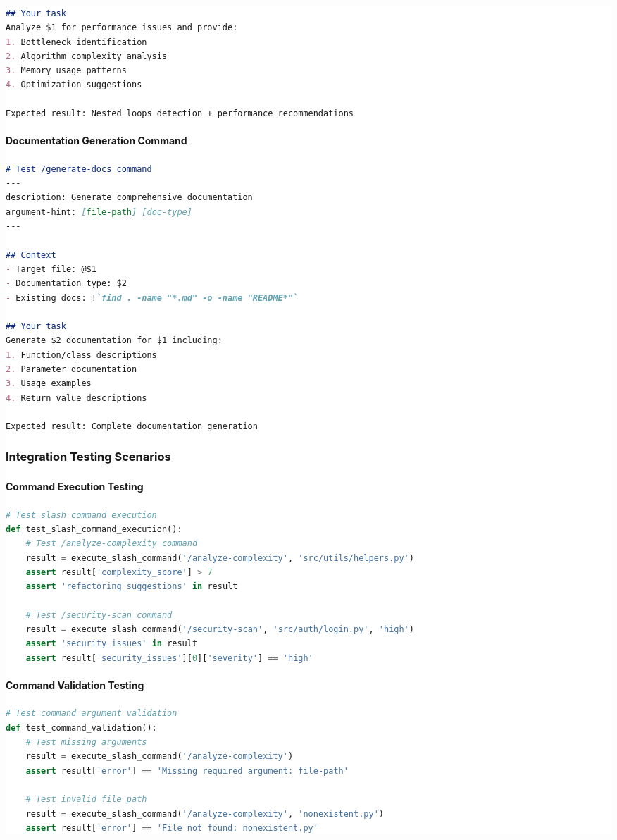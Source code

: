 ```markdown
## Your task
Analyze $1 for performance issues and provide:
1. Bottleneck identification
2. Algorithm complexity analysis
3. Memory usage patterns
4. Optimization suggestions

Expected result: Nested loops detection + performance recommendations
```

#### **Documentation Generation Command**
```markdown
# Test /generate-docs command
---
description: Generate comprehensive documentation
argument-hint: [file-path] [doc-type]
---

## Context
- Target file: @$1
- Documentation type: $2
- Existing docs: !`find . -name "*.md" -o -name "README*"`

## Your task
Generate $2 documentation for $1 including:
1. Function/class descriptions
2. Parameter documentation
3. Usage examples
4. Return value descriptions

Expected result: Complete documentation generation
```

### **Integration Testing Scenarios**

#### **Command Execution Testing**
```python
# Test slash command execution
def test_slash_command_execution():
    # Test /analyze-complexity command
    result = execute_slash_command('/analyze-complexity', 'src/utils/helpers.py')
    assert result['complexity_score'] > 7
    assert 'refactoring_suggestions' in result
    
    # Test /security-scan command
    result = execute_slash_command('/security-scan', 'src/auth/login.py', 'high')
    assert 'security_issues' in result
    assert result['security_issues'][0]['severity'] == 'high'
```

#### **Command Validation Testing**
```python
# Test command argument validation
def test_command_validation():
    # Test missing arguments
    result = execute_slash_command('/analyze-complexity')
    assert result['error'] == 'Missing required argument: file-path'
    
    # Test invalid file path
    result = execute_slash_command('/analyze-complexity', 'nonexistent.py')
    assert result['error'] == 'File not found: nonexistent.py'
```
